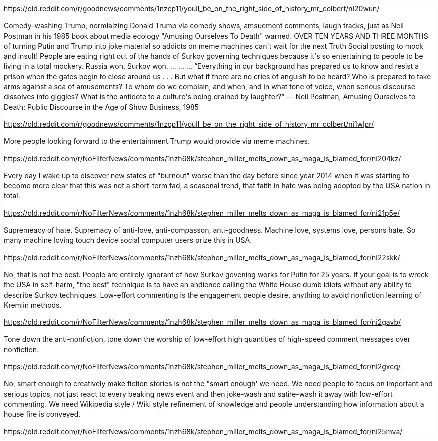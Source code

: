 https://old.reddit.com/r/goodnews/comments/1nzcp11/youll_be_on_the_right_side_of_history_mr_colbert/ni20wun/

Comedy-washing Trump, normlaizing Donald Trump via comedy shows, amsuement comments, laugh tracks, just as Neil Postman in his 1985 book about media ecology "Amusing Ourselves To Death" warned. OVER TEN YEARS AND THREE MONTHS of turning Putin and Trump into joke material so addicts on meme machines can't wait for the next Truth Social posting to mock and insult! People are eating right out of the hands of Surkov governing techniques because it's so entertaining to people to be living in a total mockery. Russia won, Surkov won. ... ... ...
“Everything in our background has prepared us to know and resist a prison when the gates begin to close around us . . . But what if there are no cries of anguish to be heard? Who is prepared to take arms against a sea of amusements? To whom do we complain, and when, and in what tone of voice, when serious discourse dissolves into giggles? What is the antidote to a culture's being drained by laughter?”
― Neil Postman, Amusing Ourselves to Death: Public Discourse in the Age of Show Business, 1985

https://old.reddit.com/r/goodnews/comments/1nzcp11/youll_be_on_the_right_side_of_history_mr_colbert/ni1wlpr/

More people looking forward to the entertainment Trump would provide via meme machines.

https://old.reddit.com/r/NoFilterNews/comments/1nzh68k/stephen_miller_melts_down_as_maga_is_blamed_for/ni204kz/

Every day I wake up to discover new states of "burnout" worse than the day before since year 2014 when it was starting to become more clear that this was not a short-term fad, a seasonal trend, that faith in hate was being adopted by the USA nation in total.

https://old.reddit.com/r/NoFilterNews/comments/1nzh68k/stephen_miller_melts_down_as_maga_is_blamed_for/ni21p5e/

Supremeacy of hate. Supremacy of anti-love, anti-compasson, anti-goodness. Machine love, systems love, persons hate. So many machine loving touch device social computer users prize this in USA.

https://old.reddit.com/r/NoFilterNews/comments/1nzh68k/stephen_miller_melts_down_as_maga_is_blamed_for/ni22skk/

No, that is not the best. People are entirely ignorant of how Surkov govening works for Putin for 25 years. If your goal is to wreck the USA in self-harm, "the best" technique is to have an ahdience calling the White House dumb idiots without any ability to describe Surkov techniques. Low-effort commenting is the engagement people desire, anything to avoid nonfiction learning of Kremlin methods.

https://old.reddit.com/r/NoFilterNews/comments/1nzh68k/stephen_miller_melts_down_as_maga_is_blamed_for/ni2gavb/

Tone down the anti-nonfiction, tone down the worship of low-effort high quantities of high-speed comment messages over nonfiction.

https://old.reddit.com/r/NoFilterNews/comments/1nzh68k/stephen_miller_melts_down_as_maga_is_blamed_for/ni2gxcq/

No, smart enough to creatively make fiction stories is not the "smart enough' we need. We need people to focus on important and serious topics, not just react to every beaking news event and then joke-wash and satire-wash it away with low-effort commenting. We need Wikipedia style / Wiki style refinement of knowledge and people understanding how information about a house fire is conveyed. 

https://old.reddit.com/r/NoFilterNews/comments/1nzh68k/stephen_miller_melts_down_as_maga_is_blamed_for/ni25mva/
